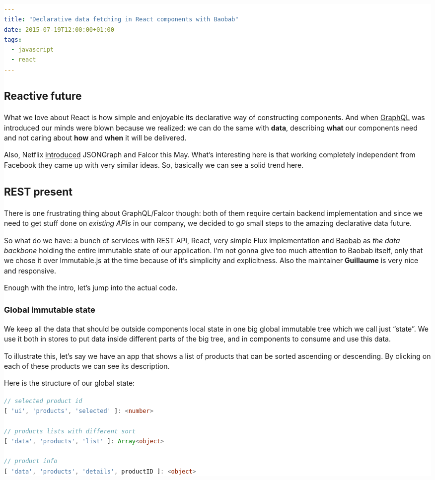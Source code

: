 ```yaml
---
title: "Declarative data fetching in React components with Baobab"
date: 2015-07-19T12:00:00+01:00
tags:
  - javascript
  - react
---
```


## Reactive future

What we love about React is how simple and enjoyable its declarative way of constructing components. And when [GraphQL](http://facebook.github.io/graphql/) was introduced our minds were blown because we realized: we can do the same with **data**, describing **what** our components need and not caring about **how** and **when** it will be delivered.

Also, Netflix [introduced](https://www.youtube.com/watch?v=hOE6nVVr14c) JSONGraph and Falcor this May. What’s interesting here is that working completely independent from Facebook they came up with very similar ideas. So, basically we can see a solid trend here.

## REST present

There is one frustrating thing about GraphQL/Falcor though: both of them require certain backend implementation and since we need to get stuff done on *existing APIs* in our company, we decided to go small steps to the amazing declarative data future.

So what do we have: a bunch of services with REST API, React, very simple Flux implementation and [Baobab](https://github.com/Yomguithereal/baobab) as *the* *data backbone* holding the entire immutable state of our application. I’m not gonna give too much attention to Baobab itself, only that we chose it over Immutable.js at the time because of it’s simplicity and explicitness. Also the maintainer **Guillaume** is very nice and responsive.

Enough with the intro, let’s jump into the actual code.

### Global immutable state

We keep all the data that should be outside components local state in one big global immutable tree which we call just “state”. We use it both in stores to put data inside different parts of the big tree, and in components to consume and use this data.

To illustrate this, let’s say we have an app that shows a list of products that can be sorted ascending or descending. By clicking on each of these products we can see its description.

Here is the structure of our global state:

```typescript
// selected product id
[ 'ui', 'products', 'selected' ]: <number>

// products lists with different sort
[ 'data', 'products', 'list' ]: Array<object>

// product info
[ 'data', 'products', 'details', productID ]: <object>
```
